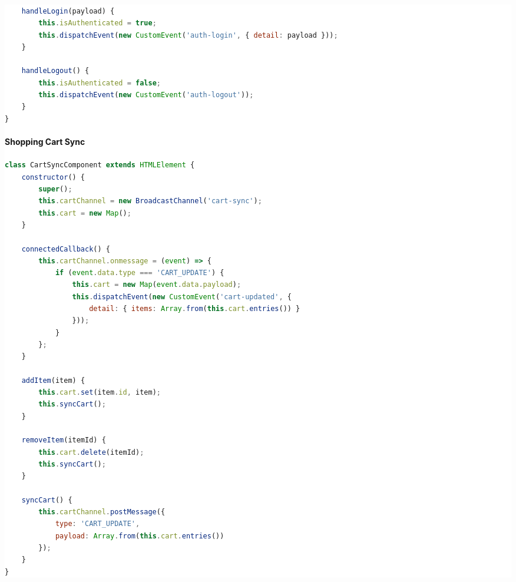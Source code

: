 ```javascript
    handleLogin(payload) {
        this.isAuthenticated = true;
        this.dispatchEvent(new CustomEvent('auth-login', { detail: payload }));
    }

    handleLogout() {
        this.isAuthenticated = false;
        this.dispatchEvent(new CustomEvent('auth-logout'));
    }
}
```

#### Shopping Cart Sync
```javascript
class CartSyncComponent extends HTMLElement {
    constructor() {
        super();
        this.cartChannel = new BroadcastChannel('cart-sync');
        this.cart = new Map();
    }

    connectedCallback() {
        this.cartChannel.onmessage = (event) => {
            if (event.data.type === 'CART_UPDATE') {
                this.cart = new Map(event.data.payload);
                this.dispatchEvent(new CustomEvent('cart-updated', { 
                    detail: { items: Array.from(this.cart.entries()) }
                }));
            }
        };
    }

    addItem(item) {
        this.cart.set(item.id, item);
        this.syncCart();
    }

    removeItem(itemId) {
        this.cart.delete(itemId);
        this.syncCart();
    }

    syncCart() {
        this.cartChannel.postMessage({
            type: 'CART_UPDATE',
            payload: Array.from(this.cart.entries())
        });
    }
}
```
